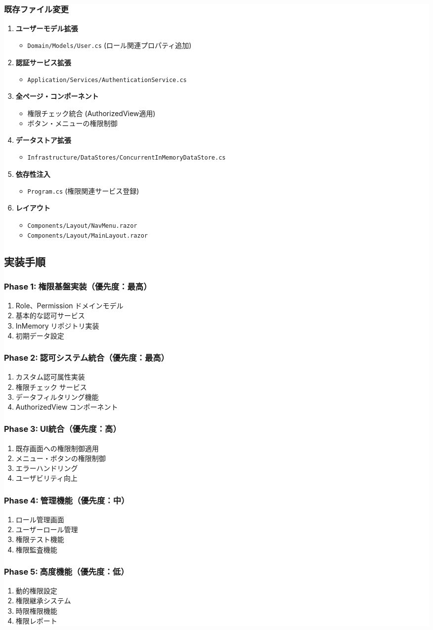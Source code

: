 ### 既存ファイル変更

1. **ユーザーモデル拡張**
   - `Domain/Models/User.cs` (ロール関連プロパティ追加)

2. **認証サービス拡張**
   - `Application/Services/AuthenticationService.cs`

3. **全ページ・コンポーネント**
   - 権限チェック統合 (AuthorizedView適用)
   - ボタン・メニューの権限制御

4. **データストア拡張**
   - `Infrastructure/DataStores/ConcurrentInMemoryDataStore.cs`

5. **依存性注入**
   - `Program.cs` (権限関連サービス登録)

6. **レイアウト**
   - `Components/Layout/NavMenu.razor`
   - `Components/Layout/MainLayout.razor`

## 実装手順

### Phase 1: 権限基盤実装（優先度：最高）
1. Role、Permission ドメインモデル
2. 基本的な認可サービス
3. InMemory リポジトリ実装
4. 初期データ設定

### Phase 2: 認可システム統合（優先度：最高）
1. カスタム認可属性実装
2. 権限チェック サービス
3. データフィルタリング機能
4. AuthorizedView コンポーネント

### Phase 3: UI統合（優先度：高）
1. 既存画面への権限制御適用
2. メニュー・ボタンの権限制御
3. エラーハンドリング
4. ユーザビリティ向上

### Phase 4: 管理機能（優先度：中）
1. ロール管理画面
2. ユーザーロール管理
3. 権限テスト機能
4. 権限監査機能

### Phase 5: 高度機能（優先度：低）
1. 動的権限設定
2. 権限継承システム
3. 時限権限機能
4. 権限レポート
